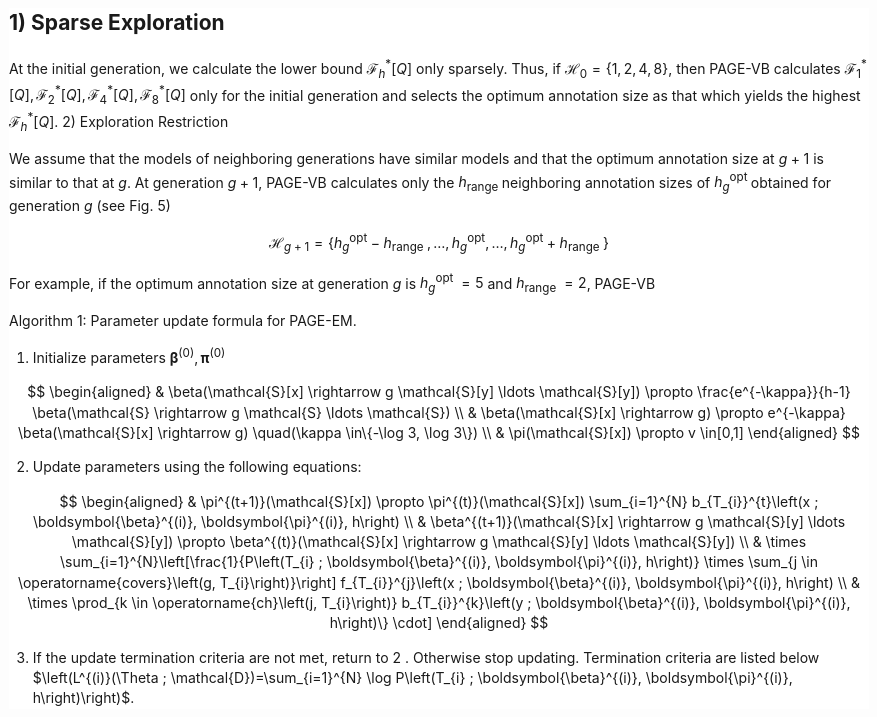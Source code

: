 ## 1) Sparse Exploration

At the initial generation, we calculate the lower bound $\mathcal{F}_{h}^{*}[Q]$ only sparsely. Thus, if $\mathcal{H}_{0}=\{1,2,4,8\}$, then PAGE-VB calculates $\mathcal{F}_{1}^{*}[Q], \mathcal{F}_{2}^{*}[Q], \mathcal{F}_{4}^{*}[Q], \mathcal{F}_{8}^{*}[Q]$ only for the initial generation and selects the optimum annotation size as that which yields the highest $\mathcal{F}_{h}^{*}[Q]$.
2) Exploration Restriction

We assume that the models of neighboring generations have similar models and that the optimum annotation size at $g+1$ is similar to that at $g$. At generation $g+1$, PAGE-VB calculates only the $h_{\text {range }}$ neighboring annotation sizes of $h_{g}^{\text {opt }}$ obtained for generation $g$ (see Fig. 5)

$$
\mathcal{H}_{g+1}=\left\{h_{g}^{\mathrm{opt}}-h_{\text {range }}, \ldots, h_{g}^{\mathrm{opt}}, \ldots, h_{g}^{\mathrm{opt}}+h_{\text {range }}\right\}
$$

For example, if the optimum annotation size at generation $g$ is $h_{g}^{\text {opt }}=5$ and $h_{\text {range }}=2$, PAGE-VB

Algorithm 1: Parameter update formula for PAGE-EM.

1) Initialize parameters $\boldsymbol{\beta}^{(0)}, \boldsymbol{\pi}^{(0)}$

$$
\begin{aligned}
& \beta(\mathcal{S}[x] \rightarrow g \mathcal{S}[y] \ldots \mathcal{S}[y]) \propto \frac{e^{-\kappa}}{h-1} \beta(\mathcal{S} \rightarrow g \mathcal{S} \ldots \mathcal{S}) \\
& \beta(\mathcal{S}[x] \rightarrow g) \propto e^{-\kappa} \beta(\mathcal{S}[x] \rightarrow g) \quad(\kappa \in\{-\log 3, \log 3\}) \\
& \pi(\mathcal{S}[x]) \propto v \in[0,1]
\end{aligned}
$$

2) Update parameters using the following equations:

$$
\begin{aligned}
& \pi^{(t+1)}(\mathcal{S}[x]) \propto \pi^{(t)}(\mathcal{S}[x]) \sum_{i=1}^{N} b_{T_{i}}^{t}\left(x ; \boldsymbol{\beta}^{(i)}, \boldsymbol{\pi}^{(i)}, h\right) \\
& \beta^{(t+1)}(\mathcal{S}[x] \rightarrow g \mathcal{S}[y] \ldots \mathcal{S}[y]) \propto \beta^{(t)}(\mathcal{S}[x] \rightarrow g \mathcal{S}[y] \ldots \mathcal{S}[y]) \\
& \times \sum_{i=1}^{N}\left[\frac{1}{P\left(T_{i} ; \boldsymbol{\beta}^{(i)}, \boldsymbol{\pi}^{(i)}, h\right)} \times \sum_{j \in \operatorname{covers}\left(g, T_{i}\right)}\right] f_{T_{i}}^{j}\left(x ; \boldsymbol{\beta}^{(i)}, \boldsymbol{\pi}^{(i)}, h\right) \\
& \times \prod_{k \in \operatorname{ch}\left(j, T_{i}\right)} b_{T_{i}}^{k}\left(y ; \boldsymbol{\beta}^{(i)}, \boldsymbol{\pi}^{(i)}, h\right)\} \cdot]
\end{aligned}
$$

3) If the update termination criteria are not met, return to 2 . Otherwise stop updating.
Termination criteria are listed below
$\left(L^{(i)}(\Theta ; \mathcal{D})=\sum_{i=1}^{N} \log P\left(T_{i} ; \boldsymbol{\beta}^{(i)}, \boldsymbol{\pi}^{(i)}, h\right)\right)$.


[^0]:    Manuscript received March 3, 2008; revised September 11, 2008 and December 29, 2008; accepted December 29, 2008. First version published July 28, 2009; current version published August 14, 2009.
[^0]:    ${ }^{1}$ Dirichlet priors are used for computational reasons. Because the Dirichlet distribution is a conjugate prior in this case, the posterior distribution can be calculated in closed form [4].
[^0]:    ${ }^{2}$ Note that parameters $\widetilde{\beta}$ and $\widetilde{\pi}$ are not normalized.
